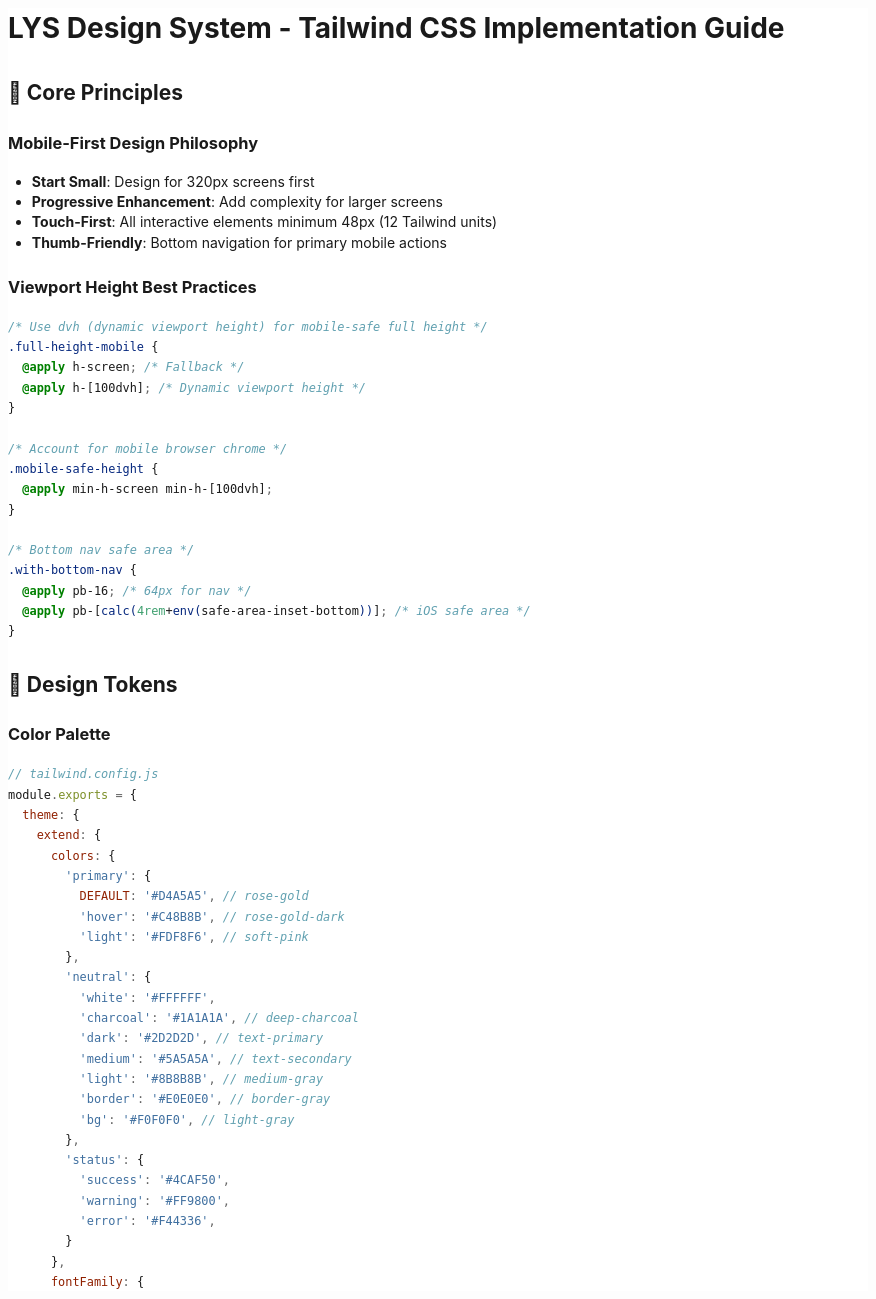 # LYS Design System - Tailwind CSS Implementation Guide

## 🎯 Core Principles

### Mobile-First Design Philosophy
- **Start Small**: Design for 320px screens first
- **Progressive Enhancement**: Add complexity for larger screens
- **Touch-First**: All interactive elements minimum 48px (12 Tailwind units)
- **Thumb-Friendly**: Bottom navigation for primary mobile actions

### Viewport Height Best Practices
```css
/* Use dvh (dynamic viewport height) for mobile-safe full height */
.full-height-mobile {
  @apply h-screen; /* Fallback */
  @apply h-[100dvh]; /* Dynamic viewport height */
}

/* Account for mobile browser chrome */
.mobile-safe-height {
  @apply min-h-screen min-h-[100dvh];
}

/* Bottom nav safe area */
.with-bottom-nav {
  @apply pb-16; /* 64px for nav */
  @apply pb-[calc(4rem+env(safe-area-inset-bottom))]; /* iOS safe area */
}
```

## 🎨 Design Tokens

### Color Palette
```javascript
// tailwind.config.js
module.exports = {
  theme: {
    extend: {
      colors: {
        'primary': {
          DEFAULT: '#D4A5A5', // rose-gold
          'hover': '#C48B8B', // rose-gold-dark
          'light': '#FDF8F6', // soft-pink
        },
        'neutral': {
          'white': '#FFFFFF',
          'charcoal': '#1A1A1A', // deep-charcoal
          'dark': '#2D2D2D', // text-primary
          'medium': '#5A5A5A', // text-secondary
          'light': '#8B8B8B', // medium-gray
          'border': '#E0E0E0', // border-gray
          'bg': '#F0F0F0', // light-gray
        },
        'status': {
          'success': '#4CAF50',
          'warning': '#FF9800',
          'error': '#F44336',
        }
      },
      fontFamily: {
```
